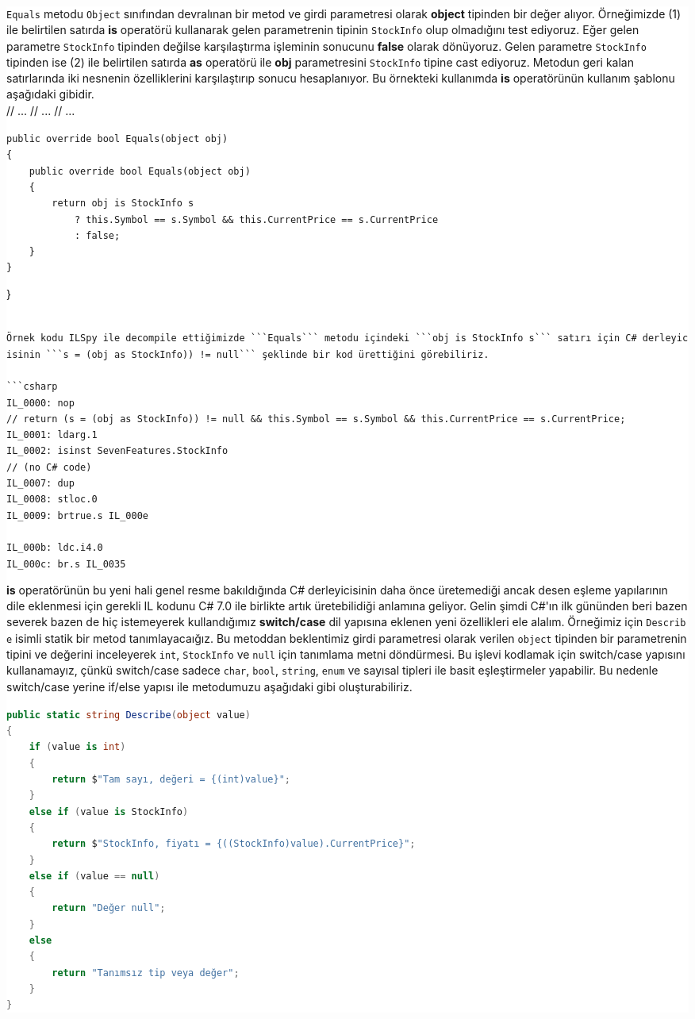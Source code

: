 ```Equals``` metodu ```Object``` sınıfından devralınan bir metod ve girdi parametresi olarak **object** tipinden bir değer alıyor. Örneğimizde (1) ile belirtilen satırda **is** operatörü kullanarak gelen parametrenin tipinin ```StockInfo``` olup olmadığını test ediyoruz. Eğer gelen parametre ```StockInfo``` tipinden değilse karşılaştırma işleminin sonucunu **false** olarak dönüyoruz. Gelen parametre ```StockInfo``` tipinden ise (2) ile belirtilen satırda **as** operatörü ile **obj** parametresini ```StockInfo``` tipine cast ediyoruz. Metodun geri kalan satırlarında iki nesnenin özelliklerini karşılaştırıp sonucu hesaplanıyor. Bu örnekteki kullanımda **is** operatörünün kullanım şablonu aşağıdaki gibidir.  
    // ...
    // ...
    // ...    
    
    public override bool Equals(object obj)
    {
        public override bool Equals(object obj)
        {
            return obj is StockInfo s
                ? this.Symbol == s.Symbol && this.CurrentPrice == s.CurrentPrice 
                : false;
        }
    }
}
```

Örnek kodu ILSpy ile decompile ettiğimizde ```Equals``` metodu içindeki ```obj is StockInfo s``` satırı için C# derleyicisinin ```s = (obj as StockInfo)) != null``` şeklinde bir kod ürettiğini görebiliriz.

```csharp
IL_0000: nop
// return (s = (obj as StockInfo)) != null && this.Symbol == s.Symbol && this.CurrentPrice == s.CurrentPrice;
IL_0001: ldarg.1
IL_0002: isinst SevenFeatures.StockInfo
// (no C# code)
IL_0007: dup
IL_0008: stloc.0
IL_0009: brtrue.s IL_000e

IL_000b: ldc.i4.0
IL_000c: br.s IL_0035
```
**is** operatörünün bu yeni hali genel resme bakıldığında C# derleyicisinin daha önce üretemediği ancak desen eşleme yapılarının dile eklenmesi için gerekli IL kodunu C# 7.0 ile birlikte artık üretebilidiği anlamına geliyor. Gelin şimdi C#'ın ilk gününden beri bazen severek bazen de hiç istemeyerek kullandığımız **switch/case** dil yapısına eklenen yeni özellikleri ele alalım. Örneğimiz için ```Describe``` isimli statik bir metod tanımlayacaığız. Bu metoddan beklentimiz girdi parametresi olarak verilen ```object``` tipinden bir parametrenin tipini ve değerini inceleyerek ```int```, ```StockInfo``` ve ```null``` için tanımlama metni döndürmesi. Bu işlevi kodlamak için switch/case yapısını kullanamayız, çünkü switch/case sadece ```char```, ```bool```, ```string```, ```enum``` ve sayısal tipleri ile basit eşleştirmeler yapabilir. Bu nedenle switch/case yerine if/else yapısı ile metodumuzu aşağıdaki gibi oluşturabiliriz.

```csharp
public static string Describe(object value)
{
    if (value is int)
    {
        return $"Tam sayı, değeri = {(int)value}";
    }
    else if (value is StockInfo)
    {
        return $"StockInfo, fiyatı = {((StockInfo)value).CurrentPrice}";
    }
    else if (value == null)
    {
        return "Değer null";
    }
    else
    {
        return "Tanımsız tip veya değer";
    }
}
```